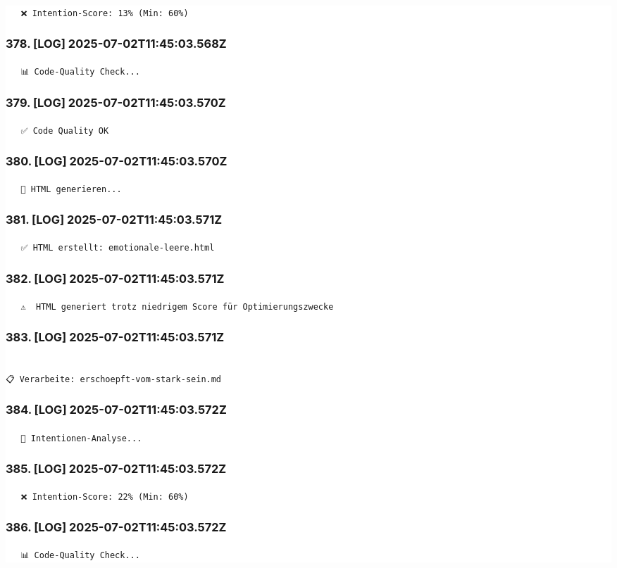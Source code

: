 ```
   ❌ Intention-Score: 13% (Min: 60%)
```

### 378. [LOG] 2025-07-02T11:45:03.568Z

```
   📊 Code-Quality Check...
```

### 379. [LOG] 2025-07-02T11:45:03.570Z

```
   ✅ Code Quality OK
```

### 380. [LOG] 2025-07-02T11:45:03.570Z

```
   🔨 HTML generieren...
```

### 381. [LOG] 2025-07-02T11:45:03.571Z

```
   ✅ HTML erstellt: emotionale-leere.html
```

### 382. [LOG] 2025-07-02T11:45:03.571Z

```
   ⚠️  HTML generiert trotz niedrigem Score für Optimierungszwecke
```

### 383. [LOG] 2025-07-02T11:45:03.571Z

```

📋 Verarbeite: erschoepft-vom-stark-sein.md
```

### 384. [LOG] 2025-07-02T11:45:03.572Z

```
   🎯 Intentionen-Analyse...
```

### 385. [LOG] 2025-07-02T11:45:03.572Z

```
   ❌ Intention-Score: 22% (Min: 60%)
```

### 386. [LOG] 2025-07-02T11:45:03.572Z

```
   📊 Code-Quality Check...
```
